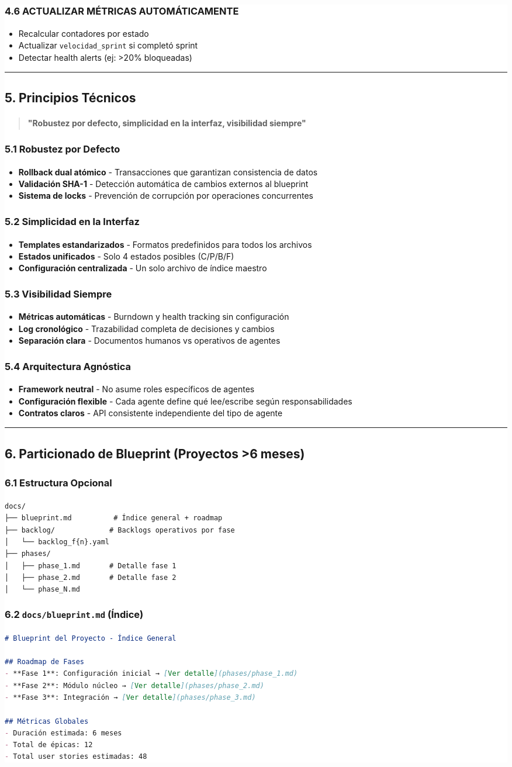 ### 4.6 ACTUALIZAR MÉTRICAS AUTOMÁTICAMENTE
- Recalcular contadores por estado
- Actualizar `velocidad_sprint` si completó sprint
- Detectar health alerts (ej: >20% bloqueadas)

---

## 5. Principios Técnicos

> **"Robustez por defecto, simplicidad en la interfaz, visibilidad siempre"**

### 5.1 Robustez por Defecto
- **Rollback dual atómico** - Transacciones que garantizan consistencia de datos
- **Validación SHA-1** - Detección automática de cambios externos al blueprint
- **Sistema de locks** - Prevención de corrupción por operaciones concurrentes

### 5.2 Simplicidad en la Interfaz
- **Templates estandarizados** - Formatos predefinidos para todos los archivos
- **Estados unificados** - Solo 4 estados posibles (C/P/B/F)
- **Configuración centralizada** - Un solo archivo de índice maestro

### 5.3 Visibilidad Siempre
- **Métricas automáticas** - Burndown y health tracking sin configuración
- **Log cronológico** - Trazabilidad completa de decisiones y cambios
- **Separación clara** - Documentos humanos vs operativos de agentes

### 5.4 Arquitectura Agnóstica
- **Framework neutral** - No asume roles específicos de agentes
- **Configuración flexible** - Cada agente define qué lee/escribe según responsabilidades
- **Contratos claros** - API consistente independiente del tipo de agente

---

## 6. Particionado de Blueprint (Proyectos >6 meses)

### 6.1 Estructura Opcional
```
docs/
├── blueprint.md          # Índice general + roadmap
├── backlog/             # Backlogs operativos por fase
│   └── backlog_f{n}.yaml
├── phases/
│   ├── phase_1.md       # Detalle fase 1
│   ├── phase_2.md       # Detalle fase 2
│   └── phase_N.md
```

### 6.2 `docs/blueprint.md` (Índice)
```markdown
# Blueprint del Proyecto - Índice General

## Roadmap de Fases
- **Fase 1**: Configuración inicial → [Ver detalle](phases/phase_1.md)
- **Fase 2**: Módulo núcleo → [Ver detalle](phases/phase_2.md)
- **Fase 3**: Integración → [Ver detalle](phases/phase_3.md)

## Métricas Globales
- Duración estimada: 6 meses
- Total de épicas: 12
- Total user stories estimadas: 48
```
